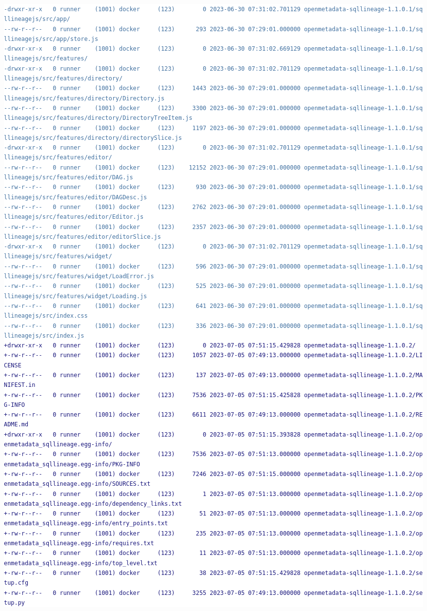 ```diff
-drwxr-xr-x   0 runner    (1001) docker     (123)        0 2023-06-30 07:31:02.701129 openmetadata-sqllineage-1.1.0.1/sqllineagejs/src/app/
--rw-r--r--   0 runner    (1001) docker     (123)      293 2023-06-30 07:29:01.000000 openmetadata-sqllineage-1.1.0.1/sqllineagejs/src/app/store.js
-drwxr-xr-x   0 runner    (1001) docker     (123)        0 2023-06-30 07:31:02.669129 openmetadata-sqllineage-1.1.0.1/sqllineagejs/src/features/
-drwxr-xr-x   0 runner    (1001) docker     (123)        0 2023-06-30 07:31:02.701129 openmetadata-sqllineage-1.1.0.1/sqllineagejs/src/features/directory/
--rw-r--r--   0 runner    (1001) docker     (123)     1443 2023-06-30 07:29:01.000000 openmetadata-sqllineage-1.1.0.1/sqllineagejs/src/features/directory/Directory.js
--rw-r--r--   0 runner    (1001) docker     (123)     3300 2023-06-30 07:29:01.000000 openmetadata-sqllineage-1.1.0.1/sqllineagejs/src/features/directory/DirectoryTreeItem.js
--rw-r--r--   0 runner    (1001) docker     (123)     1197 2023-06-30 07:29:01.000000 openmetadata-sqllineage-1.1.0.1/sqllineagejs/src/features/directory/directorySlice.js
-drwxr-xr-x   0 runner    (1001) docker     (123)        0 2023-06-30 07:31:02.701129 openmetadata-sqllineage-1.1.0.1/sqllineagejs/src/features/editor/
--rw-r--r--   0 runner    (1001) docker     (123)    12152 2023-06-30 07:29:01.000000 openmetadata-sqllineage-1.1.0.1/sqllineagejs/src/features/editor/DAG.js
--rw-r--r--   0 runner    (1001) docker     (123)      930 2023-06-30 07:29:01.000000 openmetadata-sqllineage-1.1.0.1/sqllineagejs/src/features/editor/DAGDesc.js
--rw-r--r--   0 runner    (1001) docker     (123)     2762 2023-06-30 07:29:01.000000 openmetadata-sqllineage-1.1.0.1/sqllineagejs/src/features/editor/Editor.js
--rw-r--r--   0 runner    (1001) docker     (123)     2357 2023-06-30 07:29:01.000000 openmetadata-sqllineage-1.1.0.1/sqllineagejs/src/features/editor/editorSlice.js
-drwxr-xr-x   0 runner    (1001) docker     (123)        0 2023-06-30 07:31:02.701129 openmetadata-sqllineage-1.1.0.1/sqllineagejs/src/features/widget/
--rw-r--r--   0 runner    (1001) docker     (123)      596 2023-06-30 07:29:01.000000 openmetadata-sqllineage-1.1.0.1/sqllineagejs/src/features/widget/LoadError.js
--rw-r--r--   0 runner    (1001) docker     (123)      525 2023-06-30 07:29:01.000000 openmetadata-sqllineage-1.1.0.1/sqllineagejs/src/features/widget/Loading.js
--rw-r--r--   0 runner    (1001) docker     (123)      641 2023-06-30 07:29:01.000000 openmetadata-sqllineage-1.1.0.1/sqllineagejs/src/index.css
--rw-r--r--   0 runner    (1001) docker     (123)      336 2023-06-30 07:29:01.000000 openmetadata-sqllineage-1.1.0.1/sqllineagejs/src/index.js
+drwxr-xr-x   0 runner    (1001) docker     (123)        0 2023-07-05 07:51:15.429828 openmetadata-sqllineage-1.1.0.2/
+-rw-r--r--   0 runner    (1001) docker     (123)     1057 2023-07-05 07:49:13.000000 openmetadata-sqllineage-1.1.0.2/LICENSE
+-rw-r--r--   0 runner    (1001) docker     (123)      137 2023-07-05 07:49:13.000000 openmetadata-sqllineage-1.1.0.2/MANIFEST.in
+-rw-r--r--   0 runner    (1001) docker     (123)     7536 2023-07-05 07:51:15.425828 openmetadata-sqllineage-1.1.0.2/PKG-INFO
+-rw-r--r--   0 runner    (1001) docker     (123)     6611 2023-07-05 07:49:13.000000 openmetadata-sqllineage-1.1.0.2/README.md
+drwxr-xr-x   0 runner    (1001) docker     (123)        0 2023-07-05 07:51:15.393828 openmetadata-sqllineage-1.1.0.2/openmetadata_sqllineage.egg-info/
+-rw-r--r--   0 runner    (1001) docker     (123)     7536 2023-07-05 07:51:13.000000 openmetadata-sqllineage-1.1.0.2/openmetadata_sqllineage.egg-info/PKG-INFO
+-rw-r--r--   0 runner    (1001) docker     (123)     7246 2023-07-05 07:51:15.000000 openmetadata-sqllineage-1.1.0.2/openmetadata_sqllineage.egg-info/SOURCES.txt
+-rw-r--r--   0 runner    (1001) docker     (123)        1 2023-07-05 07:51:13.000000 openmetadata-sqllineage-1.1.0.2/openmetadata_sqllineage.egg-info/dependency_links.txt
+-rw-r--r--   0 runner    (1001) docker     (123)       51 2023-07-05 07:51:13.000000 openmetadata-sqllineage-1.1.0.2/openmetadata_sqllineage.egg-info/entry_points.txt
+-rw-r--r--   0 runner    (1001) docker     (123)      235 2023-07-05 07:51:13.000000 openmetadata-sqllineage-1.1.0.2/openmetadata_sqllineage.egg-info/requires.txt
+-rw-r--r--   0 runner    (1001) docker     (123)       11 2023-07-05 07:51:13.000000 openmetadata-sqllineage-1.1.0.2/openmetadata_sqllineage.egg-info/top_level.txt
+-rw-r--r--   0 runner    (1001) docker     (123)       38 2023-07-05 07:51:15.429828 openmetadata-sqllineage-1.1.0.2/setup.cfg
+-rw-r--r--   0 runner    (1001) docker     (123)     3255 2023-07-05 07:49:13.000000 openmetadata-sqllineage-1.1.0.2/setup.py
```